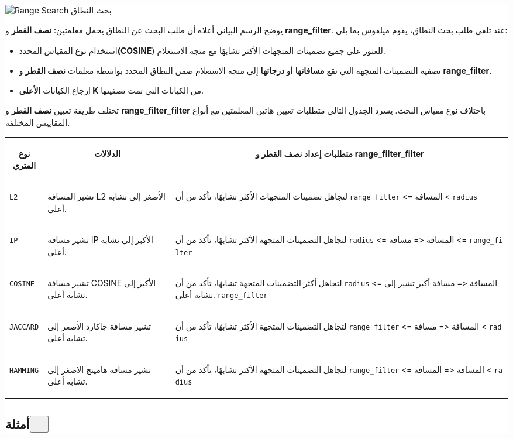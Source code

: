    <span class="img-wrapper"> <img translate="no" src="/docs/v2.5.x/assets/range-search.png" alt="Range Search" class="doc-image" id="range-search" />
   </span> <span class="img-wrapper"> <span>بحث النطاق</span> </span></p>
<p>يوضح الرسم البياني أعلاه أن طلب البحث عن النطاق يحمل معلمتين: <strong>نصف القطر</strong> و <strong>range_filter</strong>. عند تلقي طلب بحث النطاق، يقوم ميلفوس بما يلي:</p>
<ul>
<li><p>استخدام نوع المقياس المحدد<strong>(COSINE</strong>) للعثور على جميع تضمينات المتجهات الأكثر تشابهًا مع متجه الاستعلام.</p></li>
<li><p>تصفية التضمينات المتجهة التي تقع <strong>مسافاتها</strong> أو <strong>درجاتها</strong> إلى متجه الاستعلام ضمن النطاق المحدد بواسطة معلمات <strong>نصف القطر</strong> و <strong>range_filter</strong>.</p></li>
<li><p>إرجاع الكيانات <strong>الأعلى K</strong> من الكيانات التي تمت تصفيتها.</p></li>
</ul>
<p>تختلف طريقة تعيين <strong>نصف القطر</strong> و <strong>range_filter_filter</strong> باختلاف نوع مقياس البحث. يسرد الجدول التالي متطلبات تعيين هاتين المعلمتين مع أنواع المقاييس المختلفة.</p>
<table>
   <tr>
     <th><p>نوع المتري</p></th>
     <th><p>الدلالات</p></th>
     <th><p>متطلبات إعداد نصف القطر و range_filter_filter</p></th>
   </tr>
   <tr>
     <td><p><code translate="no">L2</code></p></td>
     <td><p>تشير المسافة L2 الأصغر إلى تشابه أعلى.</p></td>
     <td><p>لتجاهل تضمينات المتجهات الأكثر تشابهًا، تأكد من أن <code translate="no">range_filter</code> &lt;= المسافة &lt; <code translate="no">radius</code></p></td>
   </tr>
   <tr>
     <td><p><code translate="no">IP</code></p></td>
     <td><p>تشير مسافة IP الأكبر إلى تشابه أعلى.</p></td>
     <td><p>لتجاهل التضمينات المتجهة الأكثر تشابهًا، تأكد من أن <code translate="no">radius</code> &lt;= المسافة &lt;= مسافة &lt;= <code translate="no">range_filter</code></p></td>
   </tr>
   <tr>
     <td><p><code translate="no">COSINE</code></p></td>
     <td><p>تشير مسافة COSINE الأكبر إلى تشابه أعلى.</p></td>
     <td><p>لتجاهل أكثر التضمينات المتجهة تشابهًا، تأكد من أن <code translate="no">radius</code> &lt;= المسافة &lt;= مسافة أكبر تشير إلى تشابه أعلى. <code translate="no">range_filter</code></p></td>
   </tr>
   <tr>
     <td><p><code translate="no">JACCARD</code></p></td>
     <td><p>تشير مسافة جاكارد الأصغر إلى تشابه أعلى.</p></td>
     <td><p>لتجاهل التضمينات المتجهة الأكثر تشابهًا، تأكد من أن <code translate="no">range_filter</code> &lt;= المسافة &lt;= مسافة &lt; <code translate="no">radius</code></p></td>
   </tr>
   <tr>
     <td><p><code translate="no">HAMMING</code></p></td>
     <td><p>تشير مسافة هامينج الأصغر إلى تشابه أعلى.</p></td>
     <td><p>لتجاهل التضمينات المتجهة الأكثر تشابهًا، تأكد من أن <code translate="no">range_filter</code> &lt;= المسافة &lt;= المسافة &lt; <code translate="no">radius</code></p></td>
   </tr>
</table>
<h2 id="Examples" class="common-anchor-header">أمثلة<button data-href="#Examples" class="anchor-icon" translate="no">
      <svg translate="no"
        aria-hidden="true"
        focusable="false"
        height="20"
        version="1.1"
        viewBox="0 0 16 16"
        width="16"
      >
        <path
          fill="#0092E4"